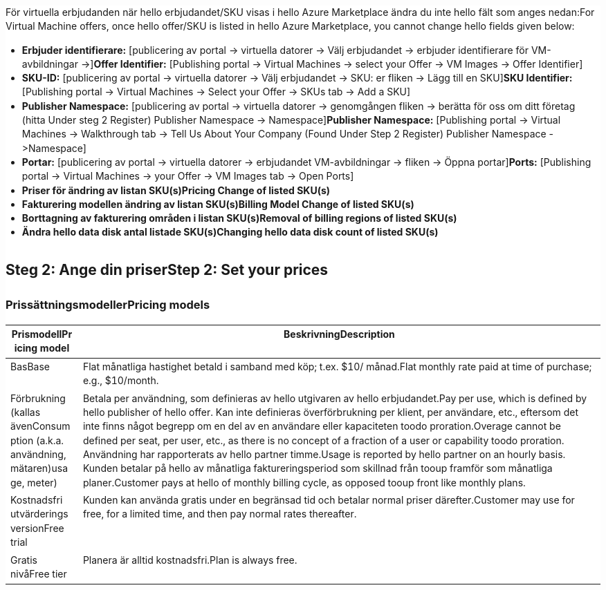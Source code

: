 <span data-ttu-id="55e32-183">För virtuella erbjudanden när hello erbjudandet/SKU visas i hello Azure Marketplace ändra du inte hello fält som anges nedan:</span><span class="sxs-lookup"><span data-stu-id="55e32-183">For Virtual Machine offers, once hello offer/SKU is listed in hello Azure Marketplace, you cannot change hello fields given below:</span></span>

* <span data-ttu-id="55e32-184">**Erbjuder identifierare:** [publicering av portal -> virtuella datorer -> Välj erbjudandet -> erbjuder identifierare för VM-avbildningar ->]</span><span class="sxs-lookup"><span data-stu-id="55e32-184">**Offer Identifier:** [Publishing portal -> Virtual Machines -> select your Offer -> VM Images -> Offer Identifier]</span></span>
* <span data-ttu-id="55e32-185">**SKU-ID:** [publicering av portal -> virtuella datorer -> Välj erbjudandet -> SKU: er fliken -> Lägg till en SKU]</span><span class="sxs-lookup"><span data-stu-id="55e32-185">**SKU Identifier:** [Publishing portal -> Virtual Machines -> Select your Offer -> SKUs tab -> Add a SKU]</span></span>
* <span data-ttu-id="55e32-186">**Publisher Namespace:** [publicering av portal -> virtuella datorer -> genomgången fliken -> berätta för oss om ditt företag (hitta Under steg 2 Register) Publisher Namespace -> Namespace]</span><span class="sxs-lookup"><span data-stu-id="55e32-186">**Publisher Namespace:** [Publishing portal -> Virtual Machines -> Walkthrough tab -> Tell Us About Your Company (Found Under Step 2 Register) Publisher Namespace ->Namespace]</span></span>
* <span data-ttu-id="55e32-187">**Portar:** [publicering av portal -> virtuella datorer -> erbjudandet VM-avbildningar -> fliken -> Öppna portar]</span><span class="sxs-lookup"><span data-stu-id="55e32-187">**Ports:** [Publishing portal -> Virtual Machines -> your Offer -> VM Images tab -> Open Ports]</span></span>
* <span data-ttu-id="55e32-188">**Priser för ändring av listan SKU(s)**</span><span class="sxs-lookup"><span data-stu-id="55e32-188">**Pricing Change of listed SKU(s)**</span></span>
* <span data-ttu-id="55e32-189">**Fakturering modellen ändring av listan SKU(s)**</span><span class="sxs-lookup"><span data-stu-id="55e32-189">**Billing Model Change of listed SKU(s)**</span></span>
* <span data-ttu-id="55e32-190">**Borttagning av fakturering områden i listan SKU(s)**</span><span class="sxs-lookup"><span data-stu-id="55e32-190">**Removal of billing regions of listed SKU(s)**</span></span>
* <span data-ttu-id="55e32-191">**Ändra hello data disk antal listade SKU(s)**</span><span class="sxs-lookup"><span data-stu-id="55e32-191">**Changing hello data disk count of listed SKU(s)**</span></span>

## <a name="step-2-set-your-prices"></a><span data-ttu-id="55e32-192">Steg 2: Ange din priser</span><span class="sxs-lookup"><span data-stu-id="55e32-192">Step 2: Set your prices</span></span>
### <a name="pricing-models"></a><span data-ttu-id="55e32-193">Prissättningsmodeller</span><span class="sxs-lookup"><span data-stu-id="55e32-193">Pricing models</span></span>
| <span data-ttu-id="55e32-194">Prismodell</span><span class="sxs-lookup"><span data-stu-id="55e32-194">Pricing model</span></span> | <span data-ttu-id="55e32-195">Beskrivning</span><span class="sxs-lookup"><span data-stu-id="55e32-195">Description</span></span> |
| --- | --- |
| <span data-ttu-id="55e32-196">Bas</span><span class="sxs-lookup"><span data-stu-id="55e32-196">Base</span></span> |<span data-ttu-id="55e32-197">Flat månatliga hastighet betald i samband med köp; t.ex. $10/ månad.</span><span class="sxs-lookup"><span data-stu-id="55e32-197">Flat monthly rate paid at time of purchase; e.g., $10/month.</span></span> |
| <span data-ttu-id="55e32-198">Förbrukning (kallas även</span><span class="sxs-lookup"><span data-stu-id="55e32-198">Consumption (a.k.a.</span></span> <span data-ttu-id="55e32-199">användning, mätaren)</span><span class="sxs-lookup"><span data-stu-id="55e32-199">usage, meter)</span></span> |<span data-ttu-id="55e32-200">Betala per användning, som definieras av hello utgivaren av hello erbjudandet.</span><span class="sxs-lookup"><span data-stu-id="55e32-200">Pay per use, which is defined by hello publisher of hello offer.</span></span> <span data-ttu-id="55e32-201">Kan inte definieras överförbrukning per klient, per användare, etc., eftersom det inte finns något begrepp om en del av en användare eller kapaciteten toodo proration.</span><span class="sxs-lookup"><span data-stu-id="55e32-201">Overage cannot be defined per seat, per user, etc., as there is no concept of a fraction of a user or capability toodo proration.</span></span> <span data-ttu-id="55e32-202">Användning har rapporterats av hello partner timme.</span><span class="sxs-lookup"><span data-stu-id="55e32-202">Usage is reported by hello partner on an hourly basis.</span></span> <span data-ttu-id="55e32-203">Kunden betalar på hello av månatliga faktureringsperiod som skillnad från tooup framför som månatliga planer.</span><span class="sxs-lookup"><span data-stu-id="55e32-203">Customer pays at hello of monthly billing cycle, as opposed tooup front like monthly plans.</span></span> |
| <span data-ttu-id="55e32-204">Kostnadsfri utvärderingsversion</span><span class="sxs-lookup"><span data-stu-id="55e32-204">Free trial</span></span> |<span data-ttu-id="55e32-205">Kunden kan använda gratis under en begränsad tid och betalar normal priser därefter.</span><span class="sxs-lookup"><span data-stu-id="55e32-205">Customer may use for free, for a limited time, and then pay normal rates thereafter.</span></span> |
| <span data-ttu-id="55e32-206">Gratis nivå</span><span class="sxs-lookup"><span data-stu-id="55e32-206">Free tier</span></span> |<span data-ttu-id="55e32-207">Planera är alltid kostnadsfri.</span><span class="sxs-lookup"><span data-stu-id="55e32-207">Plan is always free.</span></span> |